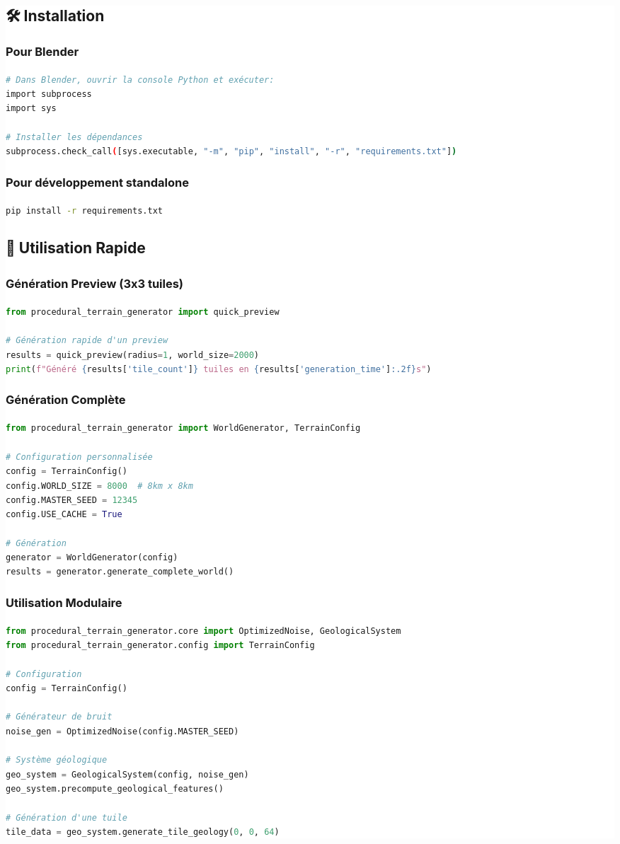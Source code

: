 ## 🛠️ Installation

### Pour Blender

```bash
# Dans Blender, ouvrir la console Python et exécuter:
import subprocess
import sys

# Installer les dépendances
subprocess.check_call([sys.executable, "-m", "pip", "install", "-r", "requirements.txt"])
```

### Pour développement standalone

```bash
pip install -r requirements.txt
```

## 🎯 Utilisation Rapide

### Génération Preview (3x3 tuiles)

```python
from procedural_terrain_generator import quick_preview

# Génération rapide d'un preview
results = quick_preview(radius=1, world_size=2000)
print(f"Généré {results['tile_count']} tuiles en {results['generation_time']:.2f}s")
```

### Génération Complète

```python
from procedural_terrain_generator import WorldGenerator, TerrainConfig

# Configuration personnalisée
config = TerrainConfig()
config.WORLD_SIZE = 8000  # 8km x 8km
config.MASTER_SEED = 12345
config.USE_CACHE = True

# Génération
generator = WorldGenerator(config)
results = generator.generate_complete_world()
```

### Utilisation Modulaire

```python
from procedural_terrain_generator.core import OptimizedNoise, GeologicalSystem
from procedural_terrain_generator.config import TerrainConfig

# Configuration
config = TerrainConfig()

# Générateur de bruit
noise_gen = OptimizedNoise(config.MASTER_SEED)

# Système géologique
geo_system = GeologicalSystem(config, noise_gen)
geo_system.precompute_geological_features()

# Génération d'une tuile
tile_data = geo_system.generate_tile_geology(0, 0, 64)
```